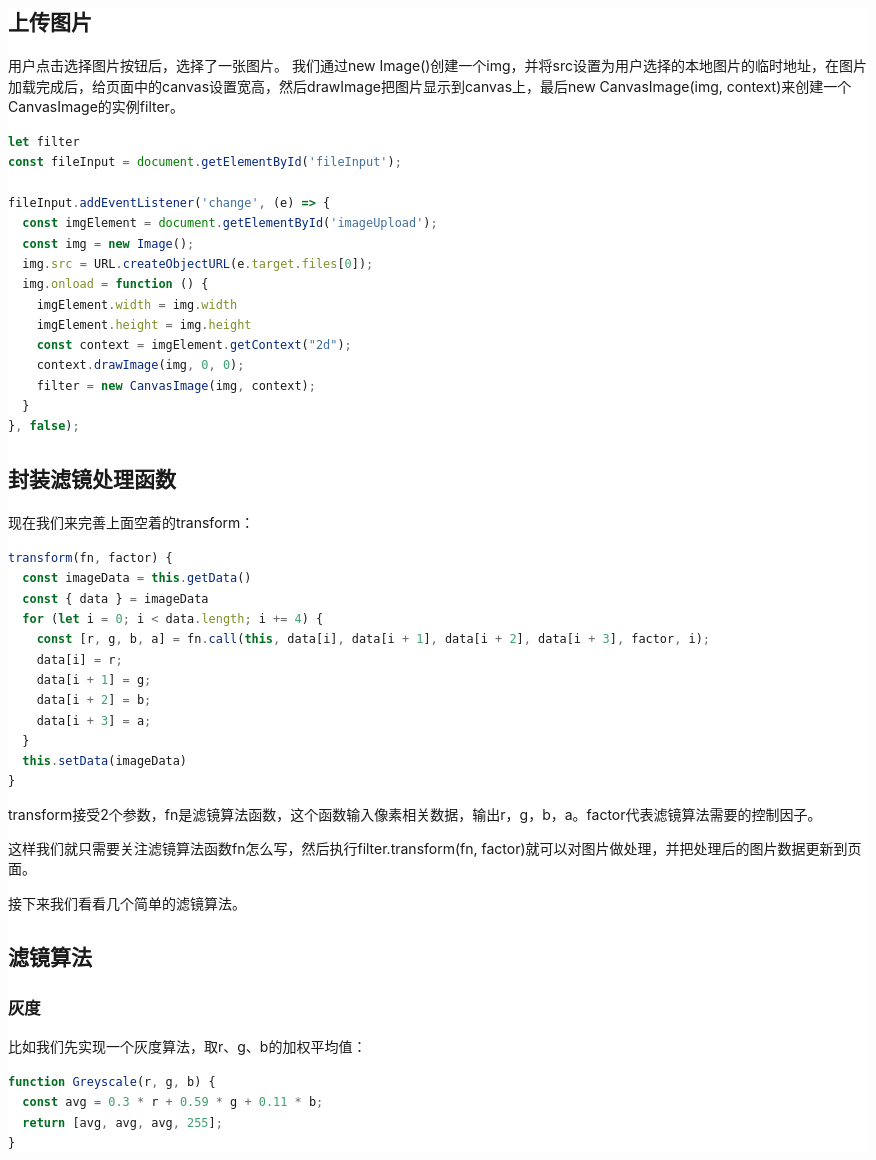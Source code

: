 ## 上传图片
用户点击选择图片按钮后，选择了一张图片。
我们通过new Image()创建一个img，并将src设置为用户选择的本地图片的临时地址，在图片加载完成后，给页面中的canvas设置宽高，然后drawImage把图片显示到canvas上，最后new CanvasImage(img, context)来创建一个CanvasImage的实例filter。

```javascript
let filter
const fileInput = document.getElementById('fileInput');

fileInput.addEventListener('change', (e) => {
  const imgElement = document.getElementById('imageUpload');
  const img = new Image();
  img.src = URL.createObjectURL(e.target.files[0]);
  img.onload = function () {
    imgElement.width = img.width
    imgElement.height = img.height
    const context = imgElement.getContext("2d");
    context.drawImage(img, 0, 0);
    filter = new CanvasImage(img, context);
  }
}, false);
```

## 封装滤镜处理函数
现在我们来完善上面空着的transform：

```javascript
transform(fn, factor) {
  const imageData = this.getData()
  const { data } = imageData
  for (let i = 0; i < data.length; i += 4) {
    const [r, g, b, a] = fn.call(this, data[i], data[i + 1], data[i + 2], data[i + 3], factor, i);
    data[i] = r;
    data[i + 1] = g;
    data[i + 2] = b;
    data[i + 3] = a;
  }
  this.setData(imageData)
}
```

transform接受2个参数，fn是滤镜算法函数，这个函数输入像素相关数据，输出r，g，b，a。factor代表滤镜算法需要的控制因子。

这样我们就只需要关注滤镜算法函数fn怎么写，然后执行filter.transform(fn, factor)就可以对图片做处理，并把处理后的图片数据更新到页面。

接下来我们看看几个简单的滤镜算法。

## 滤镜算法
### 灰度
比如我们先实现一个灰度算法，取r、g、b的加权平均值：
```javascript
function Greyscale(r, g, b) {
  const avg = 0.3 * r + 0.59 * g + 0.11 * b;
  return [avg, avg, avg, 255];
}
```
